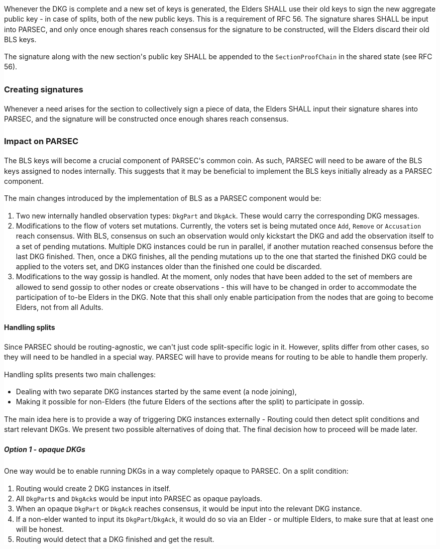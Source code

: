 Whenever the DKG is complete and a new set of keys is generated, the Elders SHALL use their old keys to sign the new aggregate public key - in case of splits, both of the new public keys. This is a requirement of RFC 56. The signature shares SHALL be input into PARSEC, and only once enough shares reach consensus for the signature to be constructed, will the Elders discard their old BLS keys.

The signature along with the new section's public key SHALL be appended to the `SectionProofChain` in the shared state (see RFC 56).

### Creating signatures

Whenever a need arises for the section to collectively sign a piece of data, the Elders SHALL input their signature shares into PARSEC, and the signature will be constructed once enough shares reach consensus.

### Impact on PARSEC

The BLS keys will become a crucial component of PARSEC's common coin. As such, PARSEC will need to be aware of the BLS keys assigned to nodes internally. This suggests that it may be beneficial to implement the BLS keys initially already as a PARSEC component.

The main changes introduced by the implementation of BLS as a PARSEC component would be:
1. Two new internally handled observation types: `DkgPart` and `DkgAck`. These would carry the corresponding DKG messages.
2. Modifications to the flow of voters set mutations. Currently, the voters set is being mutated once `Add`, `Remove` or `Accusation` reach consensus. With BLS, consensus on such an observation would only kickstart the DKG and add the observation itself to a set of pending mutations. Multiple DKG instances could be run in parallel, if another mutation reached consensus before the last DKG finished. Then, once a DKG finishes, all the pending mutations up to the one that started the finished DKG could be applied to the voters set, and DKG instances older than the finished one could be discarded.
3. Modifications to the way gossip is handled. At the moment, only nodes that have been added to the set of members are allowed to send gossip to other nodes or create observations - this will have to be changed in order to accommodate the participation of to-be Elders in the DKG. Note that this shall only enable participation from the nodes that are going to become Elders, not from all Adults.

#### Handling splits

Since PARSEC should be routing-agnostic, we can't just code split-specific logic in it. However, splits differ from other cases, so they will need to be handled in a special way. PARSEC will have to provide means for routing to be able to handle them properly.

Handling splits presents two main challenges:
- Dealing with two separate DKG instances started by the same event (a node joining),
- Making it possible for non-Elders (the future Elders of the sections after the split) to participate in gossip.

The main idea here is to provide a way of triggering DKG instances externally - Routing could then detect split conditions and start relevant DKGs. We present two possible alternatives of doing that. The final decision how to proceed will be made later.

##### Option 1 - opaque DKGs

One way would be to enable running DKGs in a way completely opaque to PARSEC. On a split condition:
1. Routing would create 2 DKG instances in itself.
2. All `DkgPart`s and `DkgAck`s would be input into PARSEC as opaque payloads.
3. When an opaque `DkgPart` or `DkgAck` reaches consensus, it would be input into the relevant DKG instance.
4. If a non-elder wanted to input its `DkgPart`/`DkgAck`, it would do so via an Elder - or multiple Elders, to make sure that at least one will be honest.
5. Routing would detect that a DKG finished and get the result.

